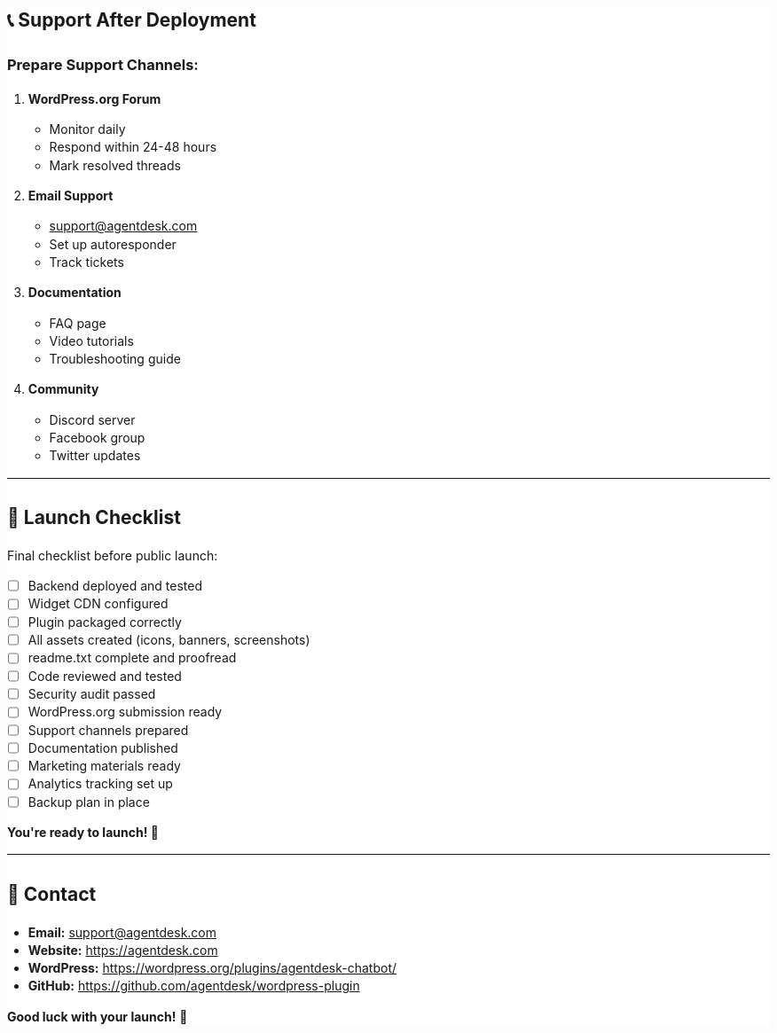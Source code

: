 
## 📞 Support After Deployment

### Prepare Support Channels:

1. **WordPress.org Forum**
   - Monitor daily
   - Respond within 24-48 hours
   - Mark resolved threads

2. **Email Support**
   - support@agentdesk.com
   - Set up autoresponder
   - Track tickets

3. **Documentation**
   - FAQ page
   - Video tutorials
   - Troubleshooting guide

4. **Community**
   - Discord server
   - Facebook group
   - Twitter updates

---

## 🎉 Launch Checklist

Final checklist before public launch:

- [ ] Backend deployed and tested
- [ ] Widget CDN configured
- [ ] Plugin packaged correctly
- [ ] All assets created (icons, banners, screenshots)
- [ ] readme.txt complete and proofread
- [ ] Code reviewed and tested
- [ ] Security audit passed
- [ ] WordPress.org submission ready
- [ ] Support channels prepared
- [ ] Documentation published
- [ ] Marketing materials ready
- [ ] Analytics tracking set up
- [ ] Backup plan in place

**You're ready to launch! 🚀**

---

## 📧 Contact

- **Email:** support@agentdesk.com
- **Website:** https://agentdesk.com
- **WordPress:** https://wordpress.org/plugins/agentdesk-chatbot/
- **GitHub:** https://github.com/agentdesk/wordpress-plugin

**Good luck with your launch!** 🎊

